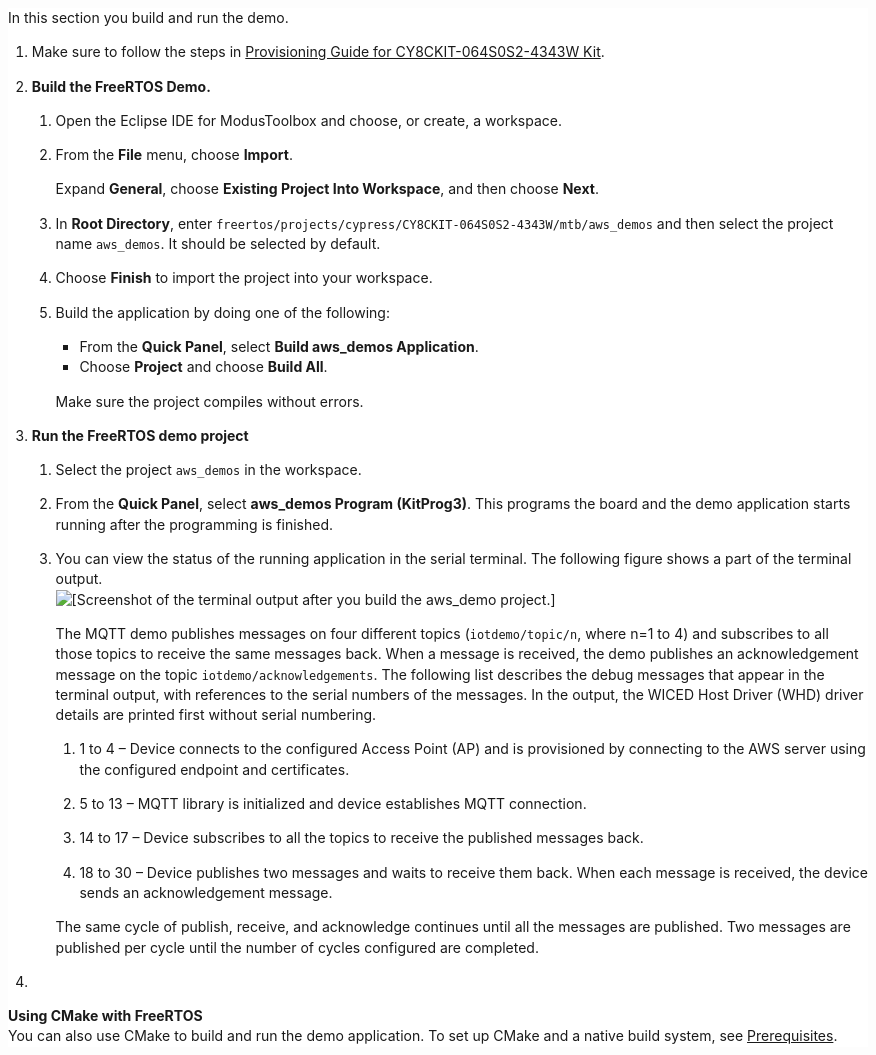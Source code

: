 In this section you build and run the demo\.

1. Make sure to follow the steps in [Provisioning Guide for CY8CKIT\-064S0S2\-4343W Kit](https://community.cypress.com/docs/DOC-20043)\.

1. **Build the FreeRTOS Demo\.**

   1. Open the Eclipse IDE for ModusToolbox and choose, or create, a workspace\.

   1. From the **File** menu, choose **Import**\.

      Expand **General**, choose **Existing Project Into Workspace**, and then choose **Next**\.

   1. In **Root Directory**, enter  `freertos/projects/cypress/CY8CKIT-064S0S2-4343W/mtb/aws_demos` and then select the project name `aws_demos`\. It should be selected by default\.

   1. Choose **Finish** to import the project into your workspace\.

   1. Build the application by doing one of the following:
      + From the **Quick Panel**, select **Build aws\_demos Application**\.
      + Choose **Project** and choose **Build All**\.

      Make sure the project compiles without errors\.

1. **Run the FreeRTOS demo project**

   1. Select the project `aws_demos` in the workspace\.

   1. From the **Quick Panel**, select **aws\_demos Program \(KitProg3\)**\. This programs the board and the demo application starts running after the programming is finished\.

   1. You can view the status of the running application in the serial terminal\. The following figure shows a part of the terminal output\.  
![\[Screenshot of the terminal output after you build the aws_demo project.\]](http://docs.aws.amazon.com/freertos/latest/userguide/images/gsg-psoc64-terminal-output.png)

      The MQTT demo publishes messages on four different topics \(`iotdemo/topic/n`, where n=1 to 4\) and subscribes to all those topics to receive the same messages back\. When a message is received, the demo publishes an acknowledgement message on the topic `iotdemo/acknowledgements`\. The following list describes the debug messages that appear in the terminal output, with references to the serial numbers of the messages\. In the output, the WICED Host Driver \(WHD\) driver details are printed first without serial numbering\. 

      1. 1 to 4 – Device connects to the configured Access Point \(AP\) and is provisioned by connecting to the AWS server using the configured endpoint and certificates\.

      1. 5 to 13 – MQTT library is initialized and device establishes MQTT connection\.

      1. 14 to 17 – Device subscribes to all the topics to receive the published messages back\.

      1. 18 to 30 – Device publishes two messages and waits to receive them back\. When each message is received, the device sends an acknowledgement message\.

      The same cycle of publish, receive, and acknowledge continues until all the messages are published\. Two messages are published per cycle until the number of cycles configured are completed\.

1. 

**Using CMake with FreeRTOS**  
You can also use CMake to build and run the demo application\. To set up CMake and a native build system, see [Prerequisites](building-cmake-prereqs.md)\.
